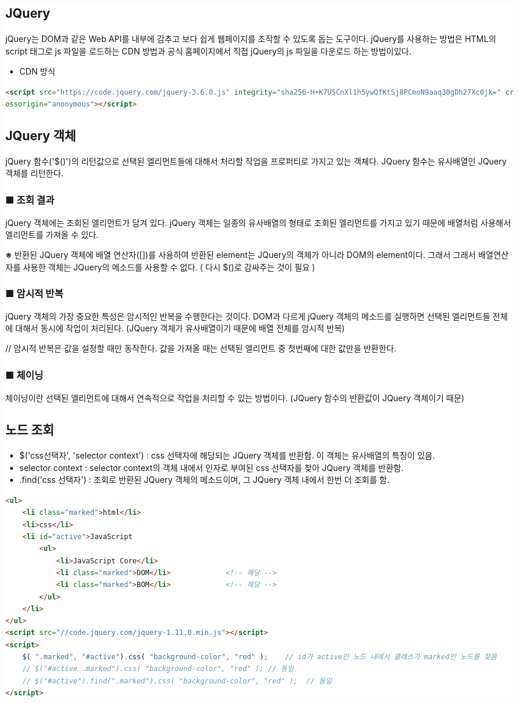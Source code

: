 JQuery
------

jQuery는 DOM과 같은 Web API를 내부에 감추고 보다 쉽게 웹페이지를 조작할 수 있도록 돕는 도구이다. jQuery를 사용하는 방법은 HTML의 script 태그로 js 파일을 로드하는 CDN 방법과 공식 홈페이지에서 직접 jQuery의 js 파일을 다운로드 하는 방법이있다.

- CDN 방식

``` html
<script src="https://code.jquery.com/jquery-3.6.0.js" integrity="sha256-H+K7U5CnXl1h5ywQfKtSj8PCmoN9aaq30gDh27Xc0jk=" crossorigin="anonymous"></script>
```

JQuery 객체
--------

jQuery 함수('$()')의 리턴값으로 선택된 엘리먼트들에 대해서 처리할 작업을 프로퍼티로 가지고 있는 객체다. JQuery 함수는 유사배열인 JQuery 객체를 리턴한다.

### ■ 조회 결과
jQuery 객체에는 조회된 엘리먼트가 담겨 있다. jQuery 객체는 일종의 유사배열의 형태로 조회된 엘리먼트를 가지고 있기 때문에 배열처럼 사용해서 엘리먼트를 가져올 수 있다.

**※** 반환된 JQuery 객체에 배열 연산자([])를 사용하여 반환된 element는 JQuery의 객체가 아니라 DOM의 element이다. 그래서 그래서 배열연산자를 사용한 객체는 JQuery의 메소드를 사용할 수 없다. ( 다시 $()로 감싸주는 것이 필요 )

### ■ 암시적 반복
jQuery 객체의 가장 중요한 특성은 암시적인 반복을 수행한다는 것이다. DOM과 다르게 jQuery 객체의 메소드를 실행하면 선택된 엘리먼트들 전체에 대해서 동시에 작업이 처리된다. (JQuery 객체가 유사배열이기 때문에 배열 전체를 암시적 반복)

// 암시적 반복은 값을 설정할 때만 동작한다. 값을 가져올 때는 선택된 엘리먼트 중 첫번째에 대한 값만을 반환한다.

### ■ 체이닝
체이닝이란 선택된 엘리먼트에 대해서 연속적으로 작업을 처리할 수 있는 방법이다. (JQuery 함수의 반환값이 JQuery 객체이기 때문)

노드 조회
-----------

- $('css선택자', 'selector context')  : css 선택자에 해당되는 JQuery 객체를 반환함. 이 객체는 유사배열의 특징이 있음.
- selector context : selector context의 객체 내에서 인자로 부여된 css 선택자를 찾아 JQuery 객체를 반환함.
- .find('css 선택자') : 조회로 반환된 JQuery 객체의 메소드이며, 그 JQuery 객체 내에서 한번 더 조회를 함.

``` html
<ul>
    <li class="marked">html</li>
    <li>css</li>
    <li id="active">JavaScript
        <ul>
            <li>JavaScript Core</li>
            <li class="marked">DOM</li>             <!-- 해당 -->
            <li class="marked">BOM</li>             <!-- 해당 -->
        </ul>
    </li>
</ul>
<script src="//code.jquery.com/jquery-1.11.0.min.js"></script>
<script>
    $( ".marked", "#active").css( "background-color", "red" );    // id가 active인 노드 내에서 클래스가 marked인 노드를 찾음
    // $("#active .marked").css( "background-color", "red" ); // 동일
    // $("#active").find(".marked").css( "background-color", "red" );  // 동일
</script>
```
